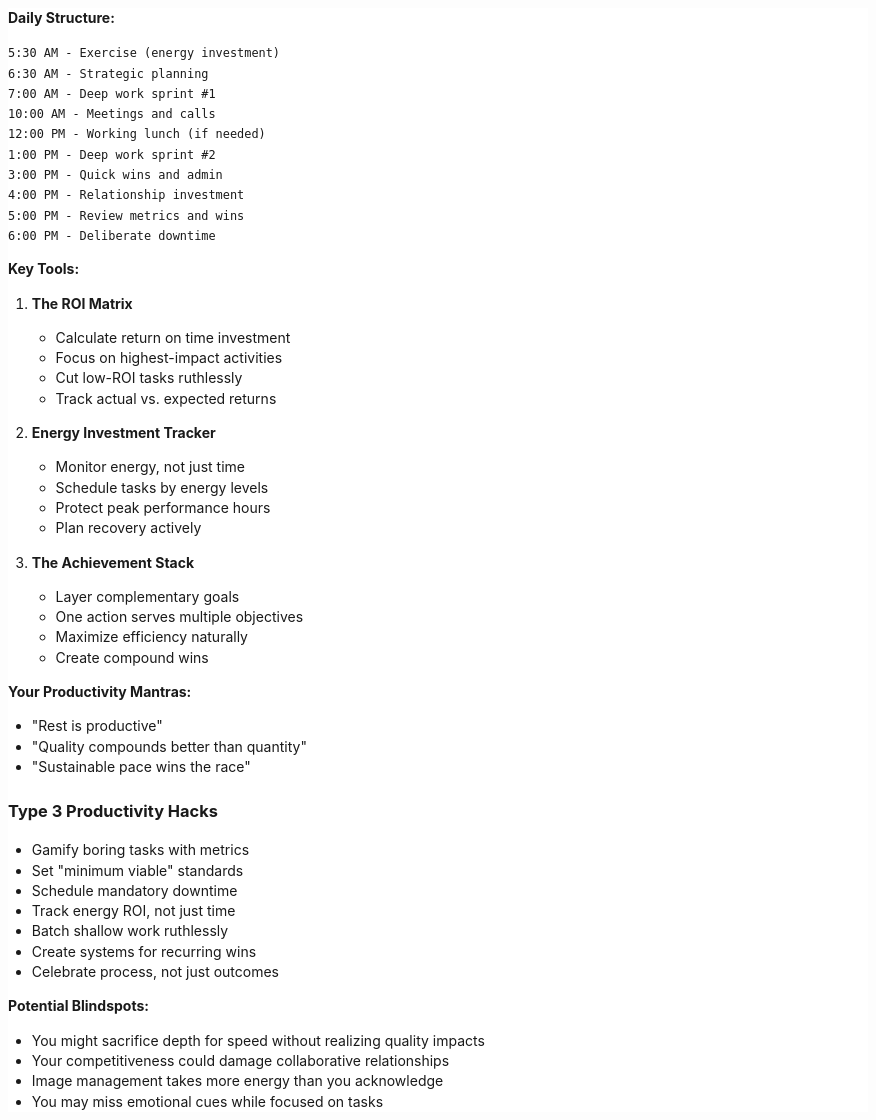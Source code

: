 **Daily Structure:**

```
5:30 AM - Exercise (energy investment)
6:30 AM - Strategic planning
7:00 AM - Deep work sprint #1
10:00 AM - Meetings and calls
12:00 PM - Working lunch (if needed)
1:00 PM - Deep work sprint #2
3:00 PM - Quick wins and admin
4:00 PM - Relationship investment
5:00 PM - Review metrics and wins
6:00 PM - Deliberate downtime
```

**Key Tools:**

1. **The ROI Matrix**
   - Calculate return on time investment
   - Focus on highest-impact activities
   - Cut low-ROI tasks ruthlessly
   - Track actual vs. expected returns

2. **Energy Investment Tracker**
   - Monitor energy, not just time
   - Schedule tasks by energy levels
   - Protect peak performance hours
   - Plan recovery actively

3. **The Achievement Stack**
   - Layer complementary goals
   - One action serves multiple objectives
   - Maximize efficiency naturally
   - Create compound wins

**Your Productivity Mantras:**

- "Rest is productive"
- "Quality compounds better than quantity"
- "Sustainable pace wins the race"

### Type 3 Productivity Hacks

- Gamify boring tasks with metrics
- Set "minimum viable" standards
- Schedule mandatory downtime
- Track energy ROI, not just time
- Batch shallow work ruthlessly
- Create systems for recurring wins
- Celebrate process, not just outcomes

**Potential Blindspots:**

- You might sacrifice depth for speed without realizing quality impacts
- Your competitiveness could damage collaborative relationships
- Image management takes more energy than you acknowledge
- You may miss emotional cues while focused on tasks
